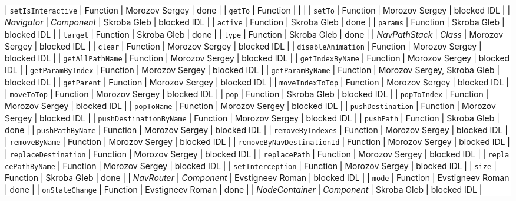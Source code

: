 | `setIsInteractive` | Function | Morozov Sergey | done |
| `getTo` | Function | | |
| `setTo` | Function | Morozov Sergey | blocked IDL |
| *Navigator* | *Component* | Skroba Gleb | blocked IDL |
| `active` | Function | Skroba Gleb | done |
| `params` | Function | Skroba Gleb | blocked IDL |
| `target` | Function | Skroba Gleb | done |
| `type` | Function | Skroba Gleb | done |
| *NavPathStack* | *Class* | Morozov Sergey | blocked IDL |
| `clear` | Function | Morozov Sergey | blocked IDL |
| `disableAnimation` | Function | Morozov Sergey | blocked IDL |
| `getAllPathName` | Function | Morozov Sergey | blocked IDL |
| `getIndexByName` | Function | Morozov Sergey | blocked IDL |
| `getParamByIndex` | Function | Morozov Sergey | blocked IDL |
| `getParamByName` | Function | Morozov Sergey, Skroba Gleb | blocked IDL |
| `getParent` | Function | Morozov Sergey | blocked IDL |
| `moveIndexToTop` | Function | Morozov Sergey | blocked IDL |
| `moveToTop` | Function | Morozov Sergey | blocked IDL |
| `pop` | Function | Skroba Gleb | blocked IDL |
| `popToIndex` | Function | Morozov Sergey | blocked IDL |
| `popToName` | Function | Morozov Sergey | blocked IDL |
| `pushDestination` | Function | Morozov Sergey | blocked IDL |
| `pushDestinationByName` | Function | Morozov Sergey | blocked IDL |
| `pushPath` | Function | Skroba Gleb | done |
| `pushPathByName` | Function | Morozov Sergey | blocked IDL |
| `removeByIndexes` | Function | Morozov Sergey | blocked IDL |
| `removeByName` | Function | Morozov Sergey | blocked IDL |
| `removeByNavDestinationId` | Function | Morozov Sergey | blocked IDL |
| `replaceDestination` | Function | Morozov Sergey | blocked IDL |
| `replacePath` | Function | Morozov Sergey | blocked IDL |
| `replacePathByName` | Function | Morozov Sergey | blocked IDL |
| `setInterception` | Function | Morozov Sergey | blocked IDL |
| `size` | Function | Skroba Gleb | done |
| *NavRouter* | *Component* | Evstigneev Roman | blocked IDL |
| `mode` | Function | Evstigneev Roman | done |
| `onStateChange` | Function | Evstigneev Roman | done |
| *NodeContainer* | *Component* | Skroba Gleb | blocked IDL |
